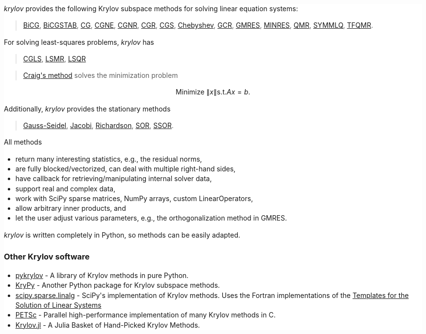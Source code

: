 _krylov_ provides the following Krylov subspace methods for solving linear equation
systems:

> [BiCG](src/krylov/bicg.py),
> [BiCGSTAB](src/krylov/bicgstab.py),
> [CG](src/krylov/cg.py),
> [CGNE](src/krylov/cgne.py),
> [CGNR](src/krylov/cgnr.py),
> [CGR](src/krylov/cgr.py),
> [CGS](src/krylov/cgs.py),
> [Chebyshev](src/krylov/chebyshev.py),
> [GCR](src/krylov/gcr.py),
> [GMRES](src/krylov/gmres.py),
> [MINRES](src/krylov/minres.py),
> [QMR](src/krylov/qmr.py),
> [SYMMLQ](src/krylov/symmlq.py),
> [TFQMR](src/krylov/tfqmr.py).

For solving least-squares problems, _krylov_ has

> [CGLS](src/krylov/cgls.py),
> [LSMR](src/krylov/lsmr.py),
> [LSQR](src/krylov/lsqr.py)

> [Craig's method](src/krylov/craig.py)
> solves the minimization problem

```math
\text{Minimize } \|x\| \text{s.t.} Ax=b.
```

Additionally, _krylov_ provides the stationary methods

> [Gauss-Seidel](src/krylov/stationary.py),
> [Jacobi](src/krylov/stationary.py),
> [Richardson](src/krylov/stationary.py),
> [SOR](src/krylov/stationary.py),
> [SSOR](src/krylov/stationary.py).

All methods

- return many interesting statistics, e.g., the residual norms,
- are fully blocked/vectorized, can deal with multiple right-hand sides,
- have callback for retrieving/manipulating internal solver data,
- support real and complex data,
- work with SciPy sparse matrices, NumPy arrays, custom LinearOperators,
- allow arbitrary inner products, and
- let the user adjust various parameters, e.g., the orthogonalization method in GMRES.

_krylov_ is written completely in Python, so methods can be easily adapted.

### Other Krylov software

- [pykrylov](https://github.com/PythonOptimizers/pykrylov) - A library of Krylov methods in pure Python.
- [KryPy](https://github.com/andrenarchy/krypy) - Another Python package for Krylov subspace methods.
- [scipy.sparse.linalg](https://docs.scipy.org/doc/scipy/reference/sparse.linalg.html) - SciPy's implementation of Krylov methods. Uses the Fortran implementations of the [Templates for the Solution of Linear Systems](https://www.netlib.org/templates/templates.pdf)
- [PETSc](https://petsc.org/release/docs/manualpages/KSP/index.html) - Parallel high-performance implementation of many Krylov methods in C.
- [Krylov.jl](https://github.com/JuliaSmoothOptimizers/Krylov.jl) - A Julia Basket of Hand-Picked Krylov Methods.
